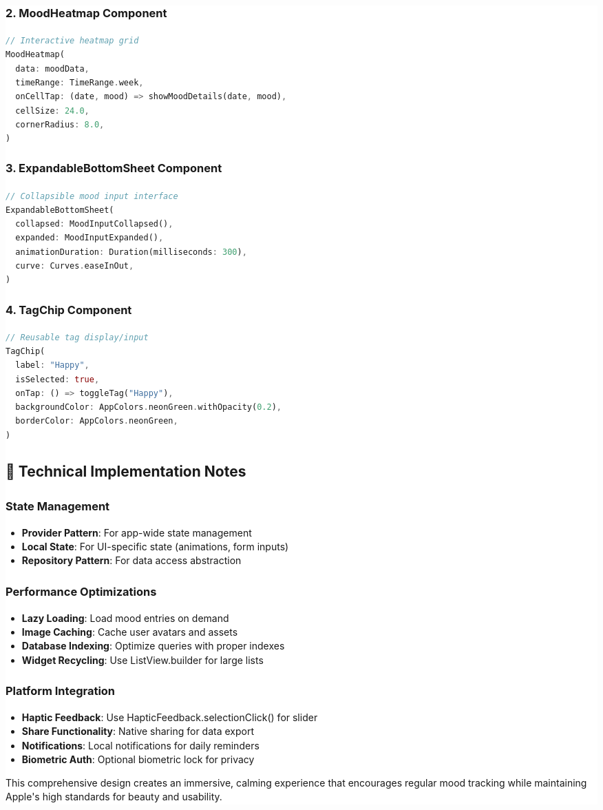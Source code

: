### 2. MoodHeatmap Component
```dart
// Interactive heatmap grid
MoodHeatmap(
  data: moodData,
  timeRange: TimeRange.week,
  onCellTap: (date, mood) => showMoodDetails(date, mood),
  cellSize: 24.0,
  cornerRadius: 8.0,
)
```

### 3. ExpandableBottomSheet Component
```dart
// Collapsible mood input interface
ExpandableBottomSheet(
  collapsed: MoodInputCollapsed(),
  expanded: MoodInputExpanded(),
  animationDuration: Duration(milliseconds: 300),
  curve: Curves.easeInOut,
)
```

### 4. TagChip Component
```dart
// Reusable tag display/input
TagChip(
  label: "Happy",
  isSelected: true,
  onTap: () => toggleTag("Happy"),
  backgroundColor: AppColors.neonGreen.withOpacity(0.2),
  borderColor: AppColors.neonGreen,
)
```

## 🔧 Technical Implementation Notes

### State Management
- **Provider Pattern**: For app-wide state management
- **Local State**: For UI-specific state (animations, form inputs)
- **Repository Pattern**: For data access abstraction

### Performance Optimizations
- **Lazy Loading**: Load mood entries on demand
- **Image Caching**: Cache user avatars and assets
- **Database Indexing**: Optimize queries with proper indexes
- **Widget Recycling**: Use ListView.builder for large lists

### Platform Integration
- **Haptic Feedback**: Use HapticFeedback.selectionClick() for slider
- **Share Functionality**: Native sharing for data export
- **Notifications**: Local notifications for daily reminders
- **Biometric Auth**: Optional biometric lock for privacy

This comprehensive design creates an immersive, calming experience that encourages regular mood tracking while maintaining Apple's high standards for beauty and usability.
